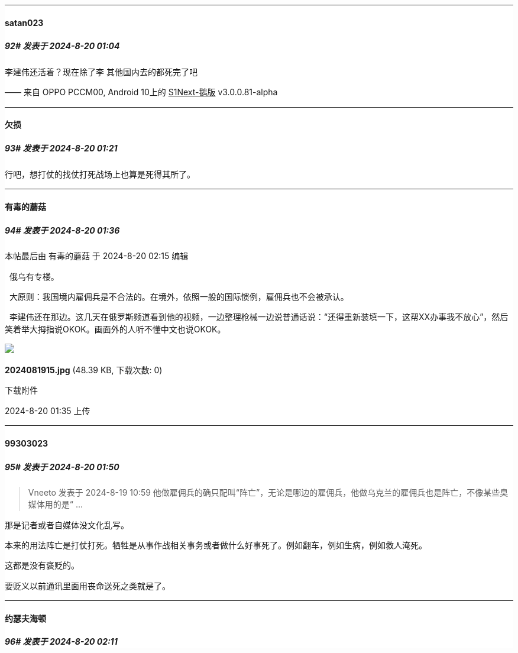 *****

####  satan023  
##### 92#       发表于 2024-8-20 01:04

李建伟还活着？现在除了李 其他国内去的都死完了吧

—— 来自 OPPO PCCM00, Android 10上的 [S1Next-鹅版](https://github.com/ykrank/S1-Next/releases) v3.0.0.81-alpha

*****

####  欠损  
##### 93#       发表于 2024-8-20 01:21

行吧，想打仗的找仗打死战场上也算是死得其所了。

*****

####  有毒的蘑菇  
##### 94#       发表于 2024-8-20 01:36

 本帖最后由 有毒的蘑菇 于 2024-8-20 02:15 编辑 

  俄乌有专楼。  

  大原则：我国境内雇佣兵是不合法的。在境外，依照一般的国际惯例，雇佣兵也不会被承认。

  李建伟还在那边。这几天在俄罗斯频道看到他的视频，一边整理枪械一边说普通话说：“还得重新装填一下，这帮XX办事我不放心”，然后笑着举大拇指说OKOK。画面外的人听不懂中文也说OKOK。

<img src="https://img.saraba1st.com/forum/202408/20/013532m56b6d27nwdgf65d.jpg" referrerpolicy="no-referrer">

<strong>2024081915.jpg</strong> (48.39 KB, 下载次数: 0)

下载附件

2024-8-20 01:35 上传

*****

####  99303023  
##### 95#       发表于 2024-8-20 01:50

<blockquote>Vneeto 发表于 2024-8-19 10:59
他做雇佣兵的确只配叫“阵亡”，无论是哪边的雇佣兵，他做乌克兰的雇佣兵也是阵亡，不像某些臭媒体用的是“ ...</blockquote>
那是记者或者自媒体没文化乱写。

本来的用法阵亡是打仗打死。牺牲是从事作战相关事务或者做什么好事死了。例如翻车，例如生病，例如救人淹死。

这都是没有褒贬的。

要贬义以前通讯里面用丧命送死之类就是了。

*****

####  约瑟夫海顿  
##### 96#       发表于 2024-8-20 02:11
